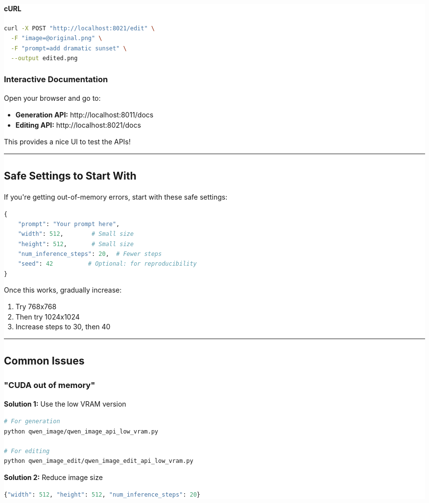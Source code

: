 #### cURL

```bash
curl -X POST "http://localhost:8021/edit" \
  -F "image=@original.png" \
  -F "prompt=add dramatic sunset" \
  --output edited.png
```

### Interactive Documentation

Open your browser and go to:
- **Generation API:** http://localhost:8011/docs
- **Editing API:** http://localhost:8021/docs

This provides a nice UI to test the APIs!

---

## Safe Settings to Start With

If you're getting out-of-memory errors, start with these safe settings:

```python
{
    "prompt": "Your prompt here",
    "width": 512,        # Small size
    "height": 512,       # Small size
    "num_inference_steps": 20,  # Fewer steps
    "seed": 42          # Optional: for reproducibility
}
```

Once this works, gradually increase:
1. Try 768x768
2. Then try 1024x1024
3. Increase steps to 30, then 40

---

## Common Issues

### "CUDA out of memory"

**Solution 1:** Use the low VRAM version
```bash
# For generation
python qwen_image/qwen_image_api_low_vram.py

# For editing
python qwen_image_edit/qwen_image_edit_api_low_vram.py
```

**Solution 2:** Reduce image size
```python
{"width": 512, "height": 512, "num_inference_steps": 20}
```

